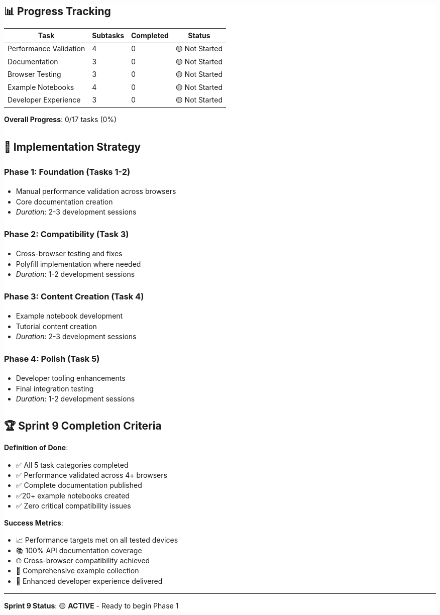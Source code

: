 ## 📊 **Progress Tracking**

| Task | Subtasks | Completed | Status |
|------|----------|-----------|--------|
| Performance Validation | 4 | 0 | 🟡 Not Started |
| Documentation | 3 | 0 | 🟡 Not Started |
| Browser Testing | 3 | 0 | 🟡 Not Started |
| Example Notebooks | 4 | 0 | 🟡 Not Started |
| Developer Experience | 3 | 0 | 🟡 Not Started |

**Overall Progress**: 0/17 tasks (0%)

## 🔧 **Implementation Strategy**

### **Phase 1: Foundation (Tasks 1-2)**
- Manual performance validation across browsers
- Core documentation creation
- *Duration*: 2-3 development sessions

### **Phase 2: Compatibility (Task 3)**
- Cross-browser testing and fixes
- Polyfill implementation where needed
- *Duration*: 1-2 development sessions

### **Phase 3: Content Creation (Task 4)**
- Example notebook development
- Tutorial content creation
- *Duration*: 2-3 development sessions

### **Phase 4: Polish (Task 5)**
- Developer tooling enhancements
- Final integration testing
- *Duration*: 1-2 development sessions

## 🏆 **Sprint 9 Completion Criteria**

**Definition of Done**:
- ✅ All 5 task categories completed
- ✅ Performance validated across 4+ browsers
- ✅ Complete documentation published
- ✅20+ example notebooks created
- ✅ Zero critical compatibility issues

**Success Metrics**:
- 📈 Performance targets met on all tested devices
- 📚 100% API documentation coverage  
- 🌐 Cross-browser compatibility achieved
- 📖 Comprehensive example collection
- 🔧 Enhanced developer experience delivered

---

**Sprint 9 Status**: 🟡 **ACTIVE** - Ready to begin Phase 1